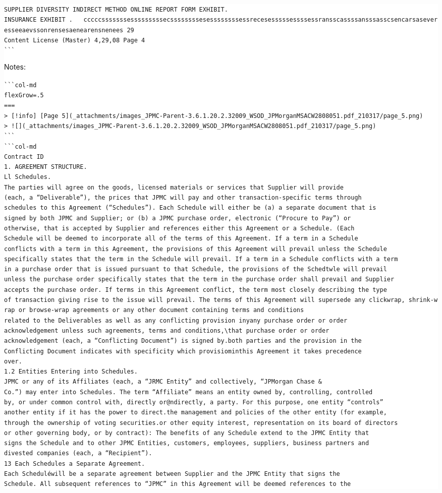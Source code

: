 ````col
SUPPLIER DIVERSITY INDIRECT METHOD ONLINE REPORT FORM EXHIBIT.    
INSURANCE EXHIBIT .   cccccsssssssesssssssssecssssssssesessssssssessrecesesssssessssessransscassssansssasscsencarsaseveresseeaevssonrensesaenearensnenees 29  
Content License (Master) 4,29,08 Page 4  
```
````
Notes:    
````col
```col-md
flexGrow=.5
===
> [!info] [Page 5](_attachments/images_JPMC-Parent-3.6.1.20.2.32009_WSOD_JPMorganMSACW2808051.pdf_210317/page_5.png)
> ![](_attachments/images_JPMC-Parent-3.6.1.20.2.32009_WSOD_JPMorganMSACW2808051.pdf_210317/page_5.png)
```  
```col-md
Contract ID  
1. AGREEMENT STRUCTURE.
Ll Schedules.  
The parties will agree on the goods, licensed materials or services that Supplier will provide
(each, a “Deliverable”), the prices that JPMC will pay and other transaction-specific terms through
schedules to this Agreement (“Schedules”). Each Schedule will either be (a) a separate document that is
signed by both JPMC and Supplier; or (b) a JPMC purchase order, electronic (“Procure to Pay”) or
otherwise, that is accepted by Supplier and references either this Agreement or a Schedule. (Each
Schedule will be deemed to incorporate all of the terms of this Agreement. If a term in a Schedule
conflicts with a term in this Agreement, the provisions of this Agreement will prevail unless the Schedule
specifically states that the term in the Schedule will prevail. If a term in a Schedule conflicts with a term
in a purchase order that is issued pursuant to that Schedule, the provisions of the Schedtwle will prevail
unless the purchase order specifically states that the term in the purchase order shall prevail and Supplier
accepts the purchase order. If terms in this Agreement conflict, the term most closely describing the type
of transaction giving rise to the issue will prevail. The terms of this Agreement will supersede any clickwrap, shrink-wrap or browse-wrap agreements or any other document containing terms and conditions
related to the Deliverables as well as any conflicting provision inyany purchase order or order
acknowledgement unless such agreements, terms and conditions,\that purchase order or order
acknowledgement (each, a “Conflicting Document”) is signed by.both parties and the provision in the
Conflicting Document indicates with specificity which provisiominthis Agreement it takes precedence
over.  
1.2 Entities Entering into Schedules.  
JPMC or any of its Affiliates (each, a “JRMC Entity” and collectively, “JPMorgan Chase &
Co.”) may enter into Schedules. The term “Affiliate” means an entity owned by, controlling, controlled
by, or under common control with, directly or@ndirectly, a party. For this purpose, one entity “controls”
another entity if it has the power to direct.the management and policies of the other entity (for example,
through the ownership of voting securities.or other equity interest, representation on its board of directors
or other governing body, or by contract): The benefits of any Schedule extend to the JPMC Entity that
signs the Schedule and to other JPMC Entities, customers, employees, suppliers, business partners and
divested companies (each, a “Recipient”).  
13 Each Schedules a Separate Agreement.  
Each Scheduléwill be a separate agreement between Supplier and the JPMC Entity that signs the
Schedule. All subsequent references to “JPMC” in this Agreement will be deemed references to the
````